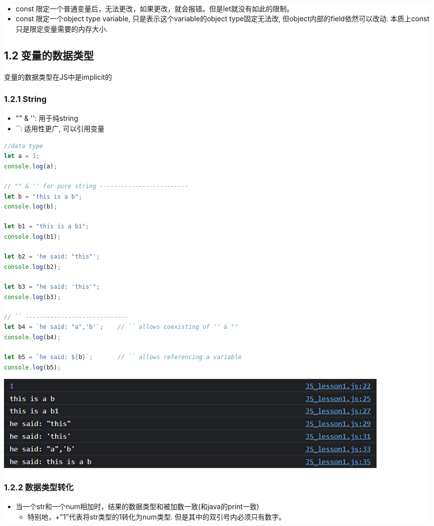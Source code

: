 + const 限定一个普通变量后，无法更改，如果更改，就会报错。但是let就没有如此的限制。
+ const 限定一个object type variable, 只是表示这个variable的object type固定无法改, 但object内部的field依然可以改动. 本质上const只是限定变量需要的内存大小.

## 1.2 变量的数据类型
变量的数据类型在JS中是implicit的

### 1.2.1 String

+ "" & '': 用于纯string
+ ``: 适用性更广, 可以引用变量

```js
//data type
let a = 1;
console.log(a);

// "" & '' for pure string -------------------------
let b = "this is a b";
console.log(b);

let b1 = "this is a b1";
console.log(b1);

let b2 = 'he said: "this"';
console.log(b2);

let b3 = "he said: 'this'";
console.log(b3);

// `` -----------------------------
let b4 = `he said: "a",'b'`;    // `` allows coexisting of '' & ""
console.log(b4);

let b5 = `he said: ${b}`;       // `` allows referencing a variable
console.log(b5);

```

![](Src/JS_variable1.png)


### 1.2.2 数据类型转化
+ 当一个str和一个num相加时，结果的数据类型和被加数一致(和java的print一致)
  + 特别地，+”1”代表将str类型的1转化为num类型. 但是其中的双引号内必须只有数字。
